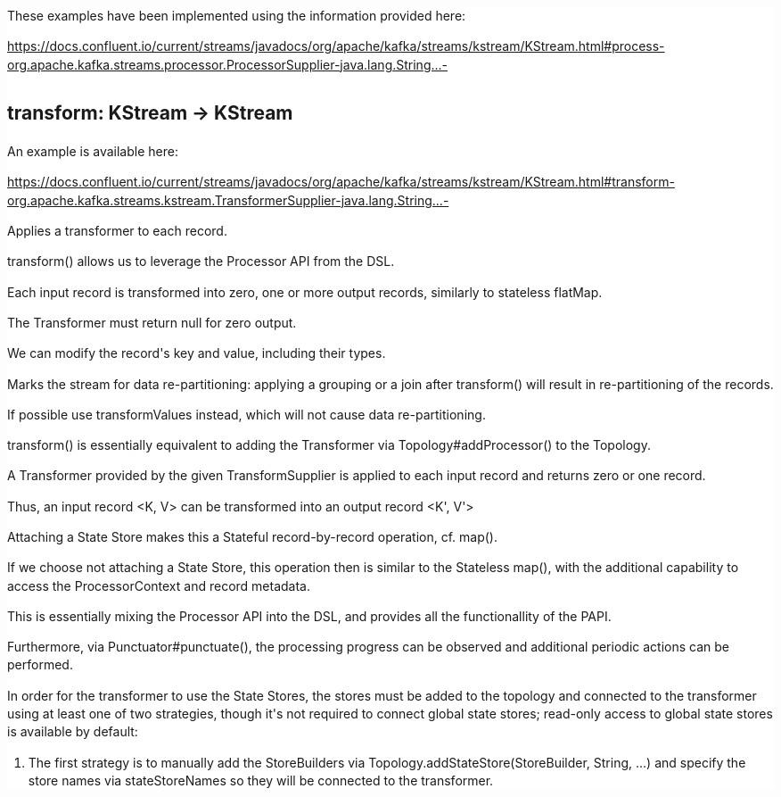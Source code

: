 These examples have been implemented using the information provided here:

https://docs.confluent.io/current/streams/javadocs/org/apache/kafka/streams/kstream/KStream.html#process-org.apache.kafka.streams.processor.ProcessorSupplier-java.lang.String...-


## transform: KStream -> KStream


An example is available here:

https://docs.confluent.io/current/streams/javadocs/org/apache/kafka/streams/kstream/KStream.html#transform-org.apache.kafka.streams.kstream.TransformerSupplier-java.lang.String...-

Applies a transformer to each record.

transform() allows us to leverage the Processor API from the DSL.

Each input record is transformed into zero, one or more output records, similarly to stateless flatMap.

The Transformer must return null for zero output.

We can modify the record's key and value, including their types.

Marks the stream for data re-partitioning: applying a grouping or a join after transform() will result
in re-partitioning of the records.

If possible use transformValues instead, which will not cause data re-partitioning.

transform() is essentially equivalent to adding the Transformer via Topology#addProcessor() to the Topology.

A Transformer provided by the given TransformSupplier is applied to each input record and returns zero or one record.

Thus, an input record <K, V> can be transformed into an output record <K', V'>
 
Attaching a State Store makes this a Stateful record-by-record operation, cf. map().

If we choose not attaching a State Store, this operation then is similar to the Stateless map(), with the additional 
capability to access the ProcessorContext and record metadata.

This is essentially mixing the Processor API into the DSL, and provides all the functionallity of the PAPI.

Furthermore, via Punctuator#punctuate(), the processing progress can be observed and additional periodic actions can
be performed.

In order for the transformer to use the State Stores, the stores must be added to the topology and connected to the
transformer using at least one of two strategies, though it's not required to connect global state stores; read-only
access to global state stores is available by default:

1) The first strategy is to manually add the StoreBuilders via Topology.addStateStore(StoreBuilder, String, ...) and
specify the store names via stateStoreNames so they will be connected to the transformer.
